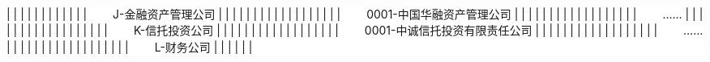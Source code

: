 |            |              |            |                |                        |          |                |              |              |              |              | 　　J-金融资产管理公司                                                                                                                                                                                                                                                                                                                   |        |                                                                                                                                                                                                                                                                                                         |            |              |                |
|            |              |            |                |                        |          |                |              |              |              |              | 　　0001-中国华融资产管理公司                                                                                                                                                                                                                                                                                                            |        |                                                                                                                                                                                                                                                                                                         |            |              |                |
|            |              |            |                |                        |          |                |              |              |              |              | 　　……                                                                                                                                                                                                                                                                                                                                   |        |                                                                                                                                                                                                                                                                                                         |            |              |                |
|            |              |            |                |                        |          |                |              |              |              |              | 　　K-信托投资公司                                                                                                                                                                                                                                                                                                                       |        |                                                                                                                                                                                                                                                                                                         |            |              |                |
|            |              |            |                |                        |          |                |              |              |              |              | 　　0001-中诚信托投资有限责任公司                                                                                                                                                                                                                                                                                                        |        |                                                                                                                                                                                                                                                                                                         |            |              |                |
|            |              |            |                |                        |          |                |              |              |              |              | 　　……                                                                                                                                                                                                                                                                                                                                   |        |                                                                                                                                                                                                                                                                                                         |            |              |                |
|            |              |            |                |                        |          |                |              |              |              |              | 　　L-财务公司                                                                                                                                                                                                                                                                                                                           |        |                                                                                                                                                                                                                                                                                                         |            |              |                |